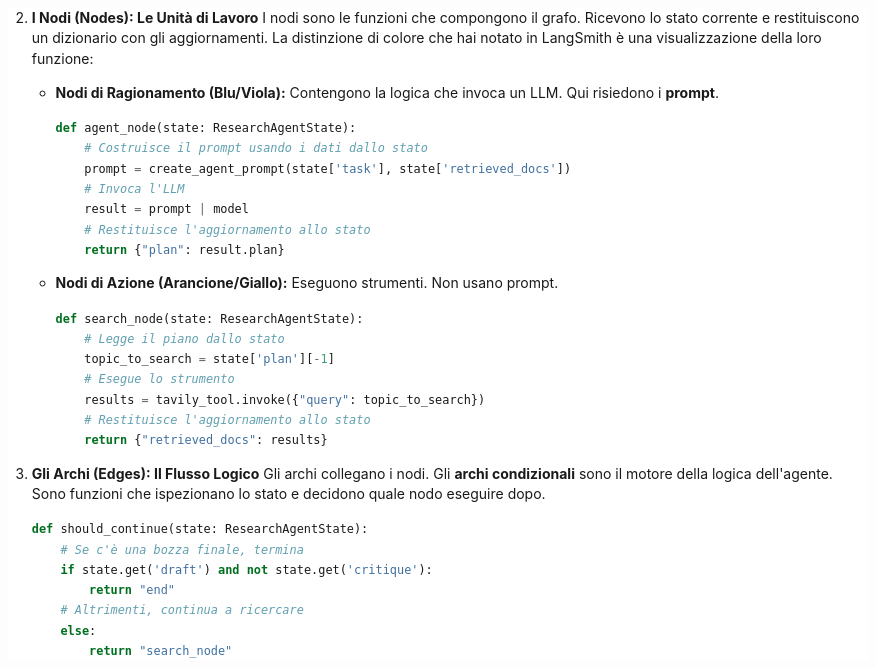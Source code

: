 2.  **I Nodi (Nodes): Le Unità di Lavoro**
    I nodi sono le funzioni che compongono il grafo. Ricevono lo stato corrente e restituiscono un dizionario con gli aggiornamenti. La distinzione di colore che hai notato in LangSmith è una visualizzazione della loro funzione:

      * **Nodi di Ragionamento (Blu/Viola):** Contengono la logica che invoca un LLM. Qui risiedono i **prompt**.
        ```python
        def agent_node(state: ResearchAgentState):
            # Costruisce il prompt usando i dati dallo stato
            prompt = create_agent_prompt(state['task'], state['retrieved_docs'])
            # Invoca l'LLM
            result = prompt | model
            # Restituisce l'aggiornamento allo stato
            return {"plan": result.plan}
        ```
      * **Nodi di Azione (Arancione/Giallo):** Eseguono strumenti. Non usano prompt.
        ```python
        def search_node(state: ResearchAgentState):
            # Legge il piano dallo stato
            topic_to_search = state['plan'][-1]
            # Esegue lo strumento
            results = tavily_tool.invoke({"query": topic_to_search})
            # Restituisce l'aggiornamento allo stato
            return {"retrieved_docs": results}
        ```

3.  **Gli Archi (Edges): Il Flusso Logico**
    Gli archi collegano i nodi. Gli **archi condizionali** sono il motore della logica dell'agente. Sono funzioni che ispezionano lo stato e decidono quale nodo eseguire dopo.

    ```python
    def should_continue(state: ResearchAgentState):
        # Se c'è una bozza finale, termina
        if state.get('draft') and not state.get('critique'):
            return "end"
        # Altrimenti, continua a ricercare
        else:
            return "search_node"
